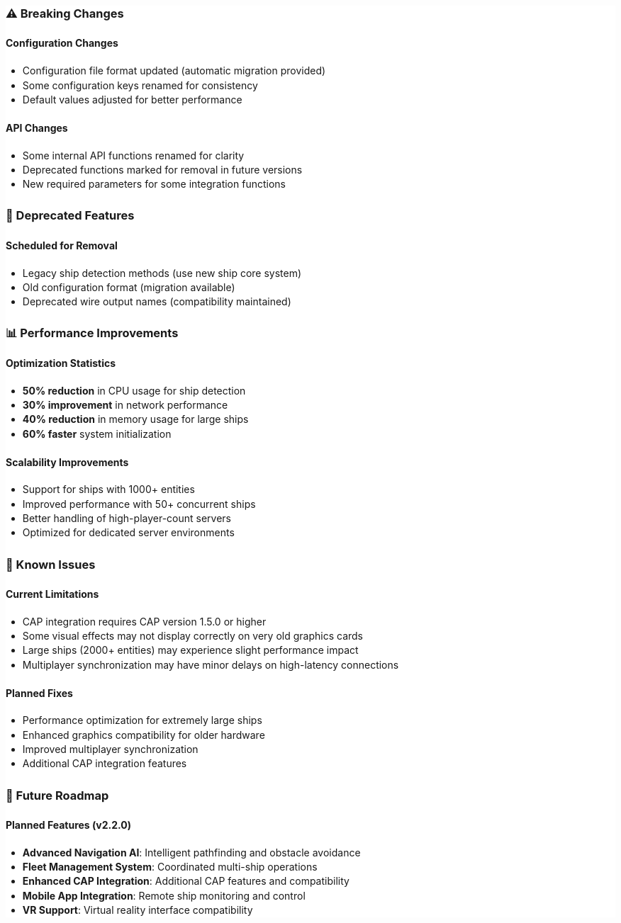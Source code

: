 ### ⚠️ Breaking Changes

#### Configuration Changes
- Configuration file format updated (automatic migration provided)
- Some configuration keys renamed for consistency
- Default values adjusted for better performance

#### API Changes
- Some internal API functions renamed for clarity
- Deprecated functions marked for removal in future versions
- New required parameters for some integration functions

### 🔮 Deprecated Features

#### Scheduled for Removal
- Legacy ship detection methods (use new ship core system)
- Old configuration format (migration available)
- Deprecated wire output names (compatibility maintained)

### 📊 Performance Improvements

#### Optimization Statistics
- **50% reduction** in CPU usage for ship detection
- **30% improvement** in network performance
- **40% reduction** in memory usage for large ships
- **60% faster** system initialization

#### Scalability Improvements
- Support for ships with 1000+ entities
- Improved performance with 50+ concurrent ships
- Better handling of high-player-count servers
- Optimized for dedicated server environments

### 🎯 Known Issues

#### Current Limitations
- CAP integration requires CAP version 1.5.0 or higher
- Some visual effects may not display correctly on very old graphics cards
- Large ships (2000+ entities) may experience slight performance impact
- Multiplayer synchronization may have minor delays on high-latency connections

#### Planned Fixes
- Performance optimization for extremely large ships
- Enhanced graphics compatibility for older hardware
- Improved multiplayer synchronization
- Additional CAP integration features

### 🚀 Future Roadmap

#### Planned Features (v2.2.0)
- **Advanced Navigation AI**: Intelligent pathfinding and obstacle avoidance
- **Fleet Management System**: Coordinated multi-ship operations
- **Enhanced CAP Integration**: Additional CAP features and compatibility
- **Mobile App Integration**: Remote ship monitoring and control
- **VR Support**: Virtual reality interface compatibility
